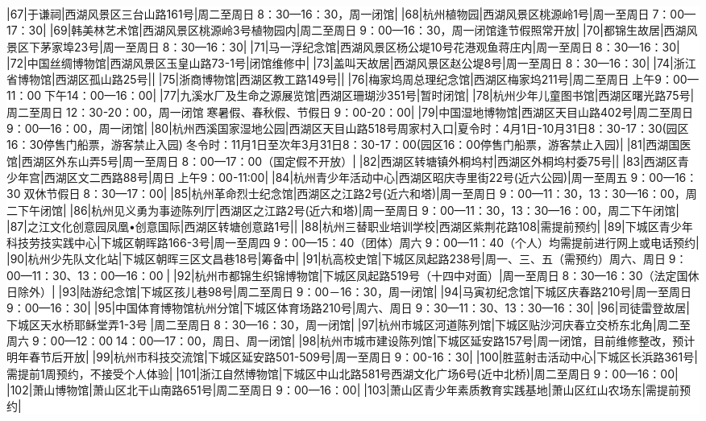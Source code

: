 |67|于谦祠|西湖风景区三台山路161号|周二至周日 8：30—16：30，周一闭馆|
|68|杭州植物园|西湖风景区桃源岭1号|周一至周日 7：00—17：30|
|69|韩美林艺术馆|西湖风景区桃源岭3号植物园内|周二至周日 9：00—16：30，周一闭馆逢节假照常开放|
|70|都锦生故居|西湖风景区下茅家埠23号|周一至周日 8：30—16：30|
|71|马一浮纪念馆|西湖风景区杨公堤10号花港观鱼蒋庄内|周一至周日 8：30—16：30|
|72|中国丝绸博物馆|西湖风景区玉皇山路73-1号|闭馆维修中|
|73|盖叫天故居|西湖风景区赵公堤8号|周一至周日 8：30—16：30|
|74|浙江省博物馆|西湖区孤山路25号||
|75|浙商博物馆|西湖区教工路149号||
|76|梅家坞周总理纪念馆|西湖区梅家坞211号|周二至周日 上午9：00—11：00 下午14：00—16：00|
|77|九溪水厂及生命之源展览馆|西湖区珊瑚沙351号|暂时闭馆|
|78|杭州少年儿童图书馆|西湖区曙光路75号|周二至周日 12：30-20：00，周一闭馆 寒暑假、春秋假、节假日 9：00-20：00|
|79|中国湿地博物馆|西湖区天目山路402号|周二至周日 9：00—16：00，周一闭馆|
|80|杭州西溪国家湿地公园|西湖区天目山路518号周家村入口|夏令时：4月1日-10月31日8：30-17：30(园区16：30停售门船票，游客禁止入园)  冬令时：11月1日至次年3月31日8：30-17：00(园区16：00停售门船票，游客禁止入园)|
|81|西湖国医馆|西湖区外东山弄5号|周一至周日 8：00—17：00（国定假不开放）|
|82|西湖区转塘镇外桐坞村|西湖区外桐坞村委75号||
|83|西湖区青少年宫|西湖区文二西路88号|周日 上午9：00-11:00|
|84|杭州青少年活动中心|西湖区昭庆寺里街22号(近六公园)|周一至周五 9：00—16：30 双休节假日 8：30—17：00|
|85|杭州革命烈士纪念馆|西湖区之江路2号(近六和塔)|周一至周日 9：00—11：30，13：30—16：00，周二下午闭馆|
|86|杭州见义勇为事迹陈列厅|西湖区之江路2号(近六和塔)|周一至周日 9：00—11：30，13：30—16：00，周二下午闭馆|
|87|之江文化创意园凤凰•创意国际|西湖区转塘创意路1号||
|88|杭州三替职业培训学校|西湖区紫荆花路108|需提前预约|
|89|下城区青少年科技劳技实践中心|下城区朝晖路166-3号|周一至周四 9：00—15：40（团体）周六 9：00—11：40（个人）均需提前进行网上或电话预约|
|90|杭州少先队文化站|下城区朝晖三区文昌巷18号|筹备中|
|91|杭高校史馆|下城区凤起路238号|周一、三、五（需预约）周六、周日 9：00—11：30、13：00—16：00 |
|92|杭州市都锦生织锦博物馆|下城区凤起路519号（十四中对面）|周一至周日 8：30—16：30（法定国休日除外）|
|93|陆游纪念馆|下城区孩儿巷98号|周二至周日 9：00－16：30，周一闭馆|
|94|马寅初纪念馆|下城区庆春路210号|周一至周日 9：00—16：30|
|95|中国体育博物馆杭州分馆|下城区体育场路210号|周六、周日 9：30—11：30、13：30—16：30|
|96|司徒雷登故居|下城区天水桥耶稣堂弄1-3号 |周二至周日 8：30—16：30，周一闭馆|
|97|杭州市城区河道陈列馆|下城区贴沙河庆春立交桥东北角|周二至周六 9：00—12：00 14：00—17：00，周日、周一闭馆|
|98|杭州市城市建设陈列馆|下城区延安路157号|周一闭馆，目前维修整改，预计明年春节后开放|
|99|杭州市科技交流馆|下城区延安路501-509号|周一至周日 9：00-16：30|
|100|胜蓝射击活动中心|下城区长浜路361号|需提前1周预约，不接受个人体验|
|101|浙江自然博物馆|下城区中山北路581号西湖文化广场6号(近中北桥)|周二至周日 9：00—16：00|
|102|萧山博物馆|萧山区北干山南路651号|周二至周日 9：00—16：00|
|103|萧山区青少年素质教育实践基地|萧山区红山农场东|需提前预约|